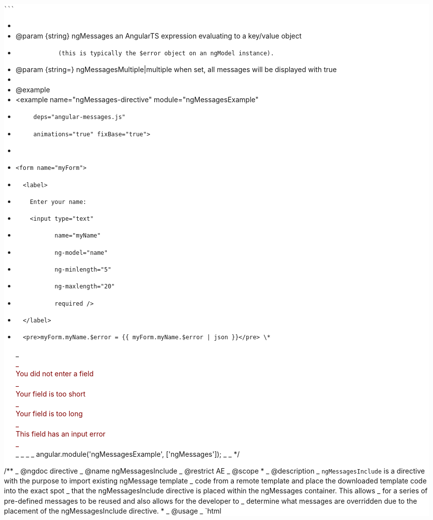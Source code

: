     ```

  -
  - @param {string} ngMessages an AngularTS expression evaluating to a key/value object
  -                 (this is typically the $error object on an ngModel instance).
  - @param {string=} ngMessagesMultiple|multiple when set, all messages will be displayed with true
  -
  - @example
  - <example name="ngMessages-directive" module="ngMessagesExample"
  -          deps="angular-messages.js"
  -          animations="true" fixBase="true">
  - <file name="index.html">
  -     <form name="myForm">
  -       <label>
  -         Enter your name:
  -         <input type="text"
  -                name="myName"
  -                ng-model="name"
  -                ng-minlength="5"
  -                ng-maxlength="20"
  -                required />
  -       </label>
  -       <pre>myForm.myName.$error = {{ myForm.myName.$error | json }}</pre> \*
    _ <div ng-messages="myForm.myName.$error" style="color:maroon" role="alert">
    _ <div ng-message="required">You did not enter a field</div>
    _ <div ng-message="minlength">Your field is too short</div>
    _ <div ng-message="maxlength">Your field is too long</div>
    _ <div ng-message-default>This field has an input error</div>
    _ </div>
    _ </form>
    _ </file>
    _ <file name="script.js">
    _ angular.module('ngMessagesExample', ['ngMessages']);
    _ </file>
    _ </example>
    \*/

  /\*\*
  _ @ngdoc directive
  _ @name ngMessagesInclude
  _ @restrict AE
  _ @scope \*
  _ @description
  _ `ngMessagesInclude` is a directive with the purpose to import existing ngMessage template
  _ code from a remote template and place the downloaded template code into the exact spot
  _ that the ngMessagesInclude directive is placed within the ngMessages container. This allows
  _ for a series of pre-defined messages to be reused and also allows for the developer to
  _ determine what messages are overridden due to the placement of the ngMessagesInclude directive. \*
  _ @usage
  _ `html
